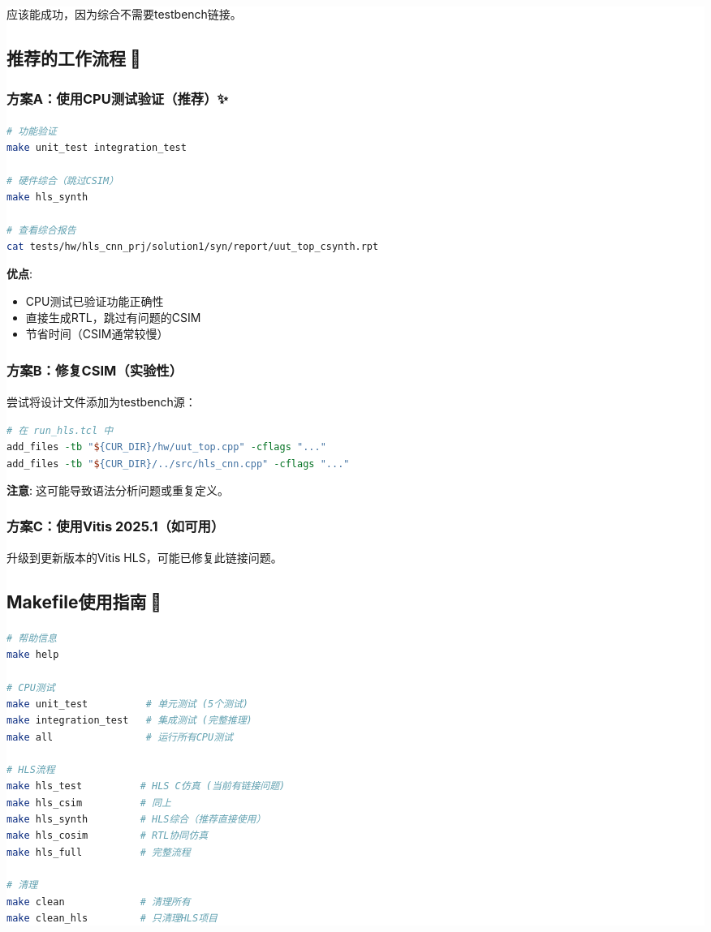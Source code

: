 应该能成功，因为综合不需要testbench链接。

## 推荐的工作流程 🎯

### 方案A：使用CPU测试验证（推荐）✨
```bash
# 功能验证
make unit_test integration_test

# 硬件综合（跳过CSIM）
make hls_synth

# 查看综合报告
cat tests/hw/hls_cnn_prj/solution1/syn/report/uut_top_csynth.rpt
```

**优点**:
- CPU测试已验证功能正确性
- 直接生成RTL，跳过有问题的CSIM
- 节省时间（CSIM通常较慢）

### 方案B：修复CSIM（实验性）
尝试将设计文件添加为testbench源：
```tcl
# 在 run_hls.tcl 中
add_files -tb "${CUR_DIR}/hw/uut_top.cpp" -cflags "..."
add_files -tb "${CUR_DIR}/../src/hls_cnn.cpp" -cflags "..."
```

**注意**: 这可能导致语法分析问题或重复定义。

### 方案C：使用Vitis 2025.1（如可用）
升级到更新版本的Vitis HLS，可能已修复此链接问题。

## Makefile使用指南 📖

```bash
# 帮助信息
make help

# CPU测试
make unit_test          # 单元测试 (5个测试)
make integration_test   # 集成测试 (完整推理)
make all                # 运行所有CPU测试

# HLS流程
make hls_test          # HLS C仿真 (当前有链接问题)
make hls_csim          # 同上
make hls_synth         # HLS综合（推荐直接使用）
make hls_cosim         # RTL协同仿真
make hls_full          # 完整流程

# 清理
make clean             # 清理所有
make clean_hls         # 只清理HLS项目
```

